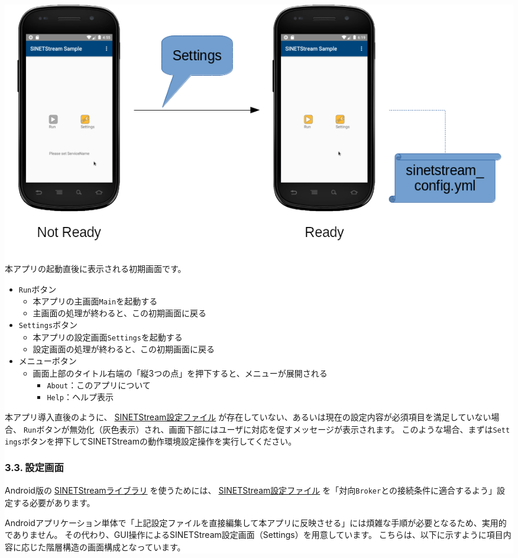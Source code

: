 ![初期画面](images/step1/activity_launcher.png)

本アプリの起動直後に表示される初期画面です。

* `Run`ボタン
  * 本アプリの主画面`Main`を起動する
  * 主画面の処理が終わると、この初期画面に戻る
* `Settings`ボタン
  * 本アプリの設定画面`Settings`を起動する
  * 設定画面の処理が終わると、この初期画面に戻る
* メニューボタン
  * 画面上部のタイトル右端の「縦3つの点」を押下すると、メニューが展開される
    * `About`：このアプリについて
    * `Help`：ヘルプ表示

本アプリ導入直後のように、
[SINETStream設定ファイル](../userguide/config-android.html)
が存在していない、あるいは現在の設定内容が必須項目を満足していない場合、
`Run`ボタンが無効化（灰色表示）され、画面下部にはユーザに対応を促すメッセージが表示されます。
このような場合、まずは`Settings`ボタンを押下してSINETStreamの動作環境設定操作を実行してください。


### 3.3. 設定画面

Android版の
[SINETStreamライブラリ](../userguide/android.html)
を使うためには、
[SINETStream設定ファイル](../userguide/config-android.html)
を「対向`Broker`との接続条件に適合するよう」設定する必要があります。

Androidアプリケーション単体で「上記設定ファイルを直接編集して本アプリに反映させる」には煩雑な手順が必要となるため、実用的でありません。
その代わり、GUI操作によるSINETStream設定画面（Settings）を用意しています。
こちらは、以下に示すように項目内容に応じた階層構造の画面構成となっています。
